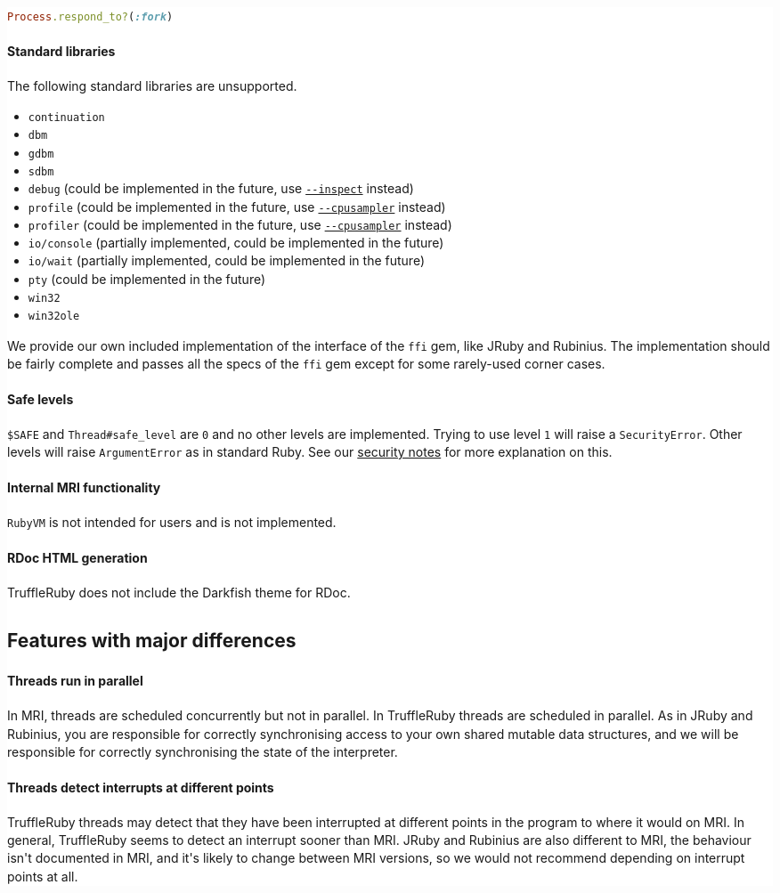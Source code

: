 ```ruby
Process.respond_to?(:fork)
```

#### Standard libraries

The following standard libraries are unsupported.

* `continuation`
* `dbm`
* `gdbm`
* `sdbm`
* `debug` (could be implemented in the future, use [`--inspect`](tools.md) instead)
* `profile` (could be implemented in the future, use [`--cpusampler`](tools.md) instead)
* `profiler` (could be implemented in the future, use [`--cpusampler`](tools.md) instead)
* `io/console` (partially implemented, could be implemented in the future)
* `io/wait` (partially implemented, could be implemented in the future)
* `pty` (could be implemented in the future)
* `win32`
* `win32ole`

We provide our own included implementation of the interface of the `ffi` gem,
like JRuby and Rubinius. The implementation should be fairly complete and passes
all the specs of the `ffi` gem except for some rarely-used corner cases.

#### Safe levels

`$SAFE` and `Thread#safe_level` are `0` and no other levels are implemented.
Trying to use level `1` will raise a `SecurityError`. Other levels will raise
`ArgumentError` as in standard Ruby. See our [security notes](security.md) for
more explanation on this.

#### Internal MRI functionality

`RubyVM` is not intended for users and is not implemented.

#### RDoc HTML generation

TruffleRuby does not include the Darkfish theme for RDoc.

## Features with major differences

#### Threads run in parallel

In MRI, threads are scheduled concurrently but not in parallel. In TruffleRuby
threads are scheduled in parallel. As in JRuby and Rubinius, you are responsible
for correctly synchronising access to your own shared mutable data structures,
and we will be responsible for correctly synchronising the state of the
interpreter.

#### Threads detect interrupts at different points

TruffleRuby threads may detect that they have been interrupted at different
points in the program to where it would on MRI. In general, TruffleRuby seems
to detect an interrupt sooner than MRI. JRuby and Rubinius are also different
to MRI, the behaviour isn't documented in MRI, and it's likely to change
between MRI versions, so we would not recommend depending on interrupt points
at all.
